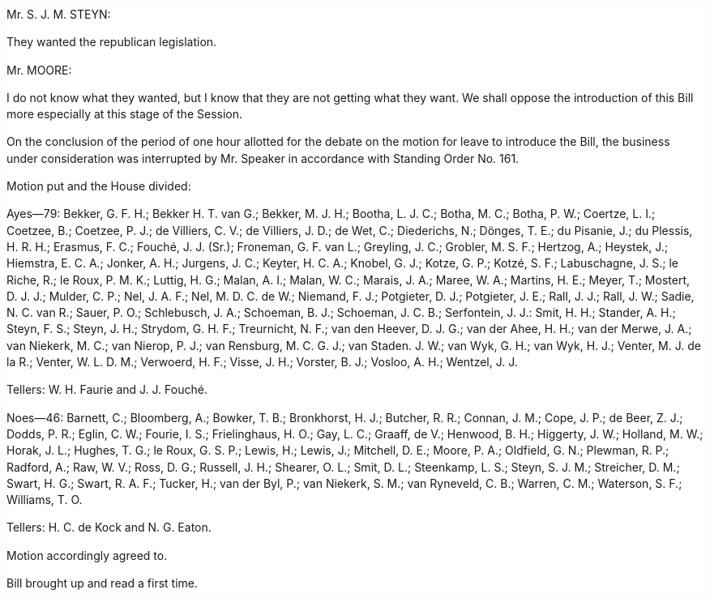 </speech>

<speech by="#steyn">

<from>Mr. <person refersTo="hansard_za">S. J. M. STEYN</person>:</from>

<p>They wanted the republican legislation.</p>

</speech>

<speech by="#moore">

<from>Mr. <person refersTo="hansard_za">MOORE</person>:</from>

<p>I do not know what they wanted, but I know that they are not getting what they want. We shall oppose the introduction of this Bill more especially at this stage of the Session.</p>

<p>On the conclusion of the period of one hour allotted for the debate on the motion for leave to introduce the Bill, the business under consideration was interrupted by Mr. Speaker in accordance with Standing Order No. 161.</p>

<p>Motion put and the House divided:</p>

<p>Ayes&#x2014;79: Bekker, G. F. H.; Bekker H. T. van G.; Bekker, M. J. H.; Bootha, L. J. C.; Botha, M. C.; Botha, P. W.; Coertze, L. I.; Coetzee, B.; Coetzee, P. J.; de Villiers, C. V.; de Villiers, J. D.; de Wet, C.; Diederichs, N.; D&#x00F6;nges, T. E.; du Pisanie, J.; du Plessis, H. R. H.; Erasmus, F. C.; Fouch&#x00E9;, J. J. (Sr.); Froneman, G. F. van L.; Greyling, J. C.; Grobler, M. S. F.; Hertzog, A.; Heystek, J.; Hiemstra, E. C. A.; Jonker, A. H.; Jurgens, J. C.; Keyter, H. C. A.; Knobel, G. J.; Kotze, G. P.; Kotz&#x00E9;, S. F.; Labuschagne, J. S.; le Riche, R.; le Roux, P. M. K.; Luttig, H. G.; Malan, A. I.; Malan, W. C.; Marais, J. A.; Maree, W. A.; Martins, H. E.; Meyer, T.; Mostert, D. J. J.; Mulder, C. P.; Nel, J. A. F.; Nel, M. D. C. de W.; Niemand, F. J.; Potgieter, D. J.; Potgieter, J. E.; Rall, J. J.; Rall, J. W.; Sadie, N. C. van R.; Sauer, P. O.; Schlebusch, J. A.; Schoeman, B. J.; Schoeman, J. C. B.; Serfontein, J. J.: Smit, H. H.; Stander, A. H.; Steyn, F. S.; Steyn, J. H.; Strydom, G. H. F.; Treurnicht, N. F.; van den Heever, D. J. G.; van der Ahee, H. H.; van der Merwe, J. A.; van Niekerk, M. C.; van Nierop, P. J.; van Rensburg, M. C. G. J.; van Staden. J. W.; van Wyk, G. H.; van Wyk, H. J.; Venter, M. J. de la R.; Venter, W. L. D. M.; Verwoerd, H. F.; Visse, J. H.; Vorster, B. J.; Vosloo, A. H.; Wentzel, J. J.</p>

<p>Tellers: W. H. Faurie and J. J. Fouch&#x00E9;.</p>

<p>Noes&#x2014;46: Barnett, C.; Bloomberg, A.; Bowker, T. B.; Bronkhorst, H. J.; Butcher, R. R.; Connan, J. M.; Cope, J. P.; de Beer, Z. J.; Dodds, P. R.; Eglin, C. W.; Fourie, I. S.; Frielinghaus, H. O.; Gay, L. C.; Graaff, de V.; Henwood, B. H.; Higgerty, J. W.; Holland, M. W.; Horak, <span class="col_5711-5712" refersTo="page_0077"/>J. L.; Hughes, T. G.; le Roux, G. S. P.; Lewis, H.; Lewis, J.; Mitchell, D. E.; Moore, P. A.; Oldfield, G. N.; Plewman, R. P.; Radford, A.; Raw, W. V.; Ross, D. G.; Russell, J. H.; Shearer, O. L.; Smit, D. L.; Steenkamp, L. S.; Steyn, S. J. M.; Streicher, D. M.; Swart, H. G.; Swart, R. A. F.; Tucker, H.; van der Byl, P.; van Niekerk, S. M.; van Ryneveld, C. B.; Warren, C. M.; Waterson, S. F.; Williams, T. O.</p>

<p>Tellers: H. C. de Kock and N. G. Eaton.</p>

<p>Motion accordingly agreed to.</p>

<p>Bill brought up and read a first time.</p>

</speech>

</debateSection>

